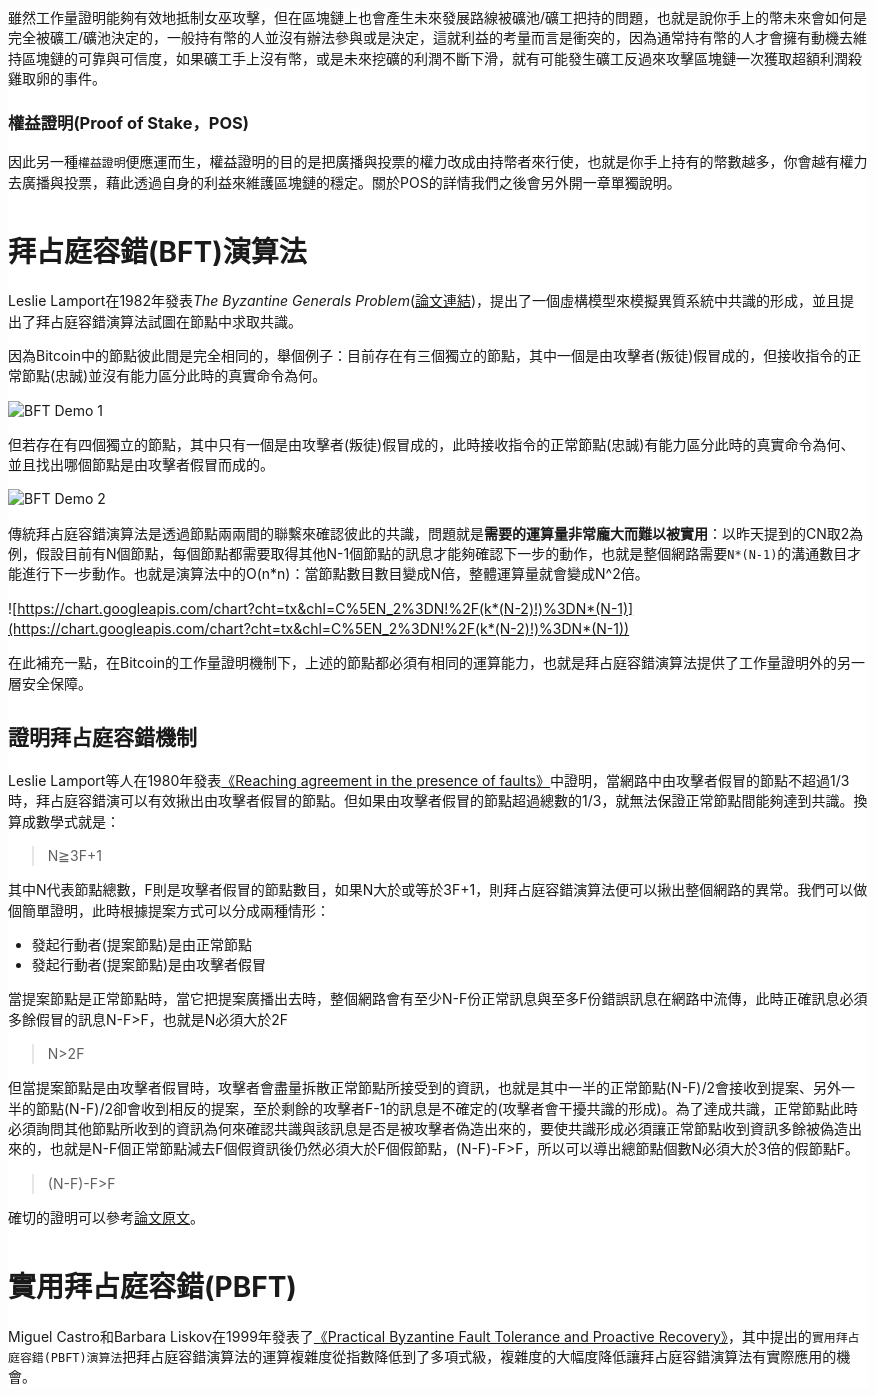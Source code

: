 雖然工作量證明能夠有效地抵制女巫攻擊，但在區塊鏈上也會產生未來發展路線被礦池/礦工把持的問題，也就是說你手上的幣未來會如何是完全被礦工/礦池決定的，一般持有幣的人並沒有辦法參與或是決定，這就利益的考量而言是衝突的，因為通常持有幣的人才會擁有動機去維持區塊鏈的可靠與可信度，如果礦工手上沒有幣，或是未來挖礦的利潤不斷下滑，就有可能發生礦工反過來攻擊區塊鏈一次獲取超額利潤殺雞取卵的事件。

### 權益證明(Proof of Stake，POS)

因此另一種`權益證明`便應運而生，權益證明的目的是把廣播與投票的權力改成由持幣者來行使，也就是你手上持有的幣數越多，你會越有權力去廣播與投票，藉此透過自身的利益來維護區塊鏈的穩定。關於POS的詳情我們之後會另外開一章單獨說明。
# 拜占庭容錯(BFT)演算法

Leslie Lamport在1982年發表*The Byzantine Generals Problem*([論文連結](https://people.eecs.berkeley.edu/~luca/cs174/byzantine.pdf))，提出了一個虛構模型來模擬異質系統中共識的形成，並且提出了拜占庭容錯演算法試圖在節點中求取共識。

因為Bitcoin中的節點彼此間是完全相同的，舉個例子：目前存在有三個獨立的節點，其中一個是由攻擊者(叛徒)假冒成的，但接收指令的正常節點(忠誠)並沒有能力區分此時的真實命令為何。

![BFT Demo 1](http://www.lkm543.site/it_iron_man/day22_1.JPG)

但若存在有四個獨立的節點，其中只有一個是由攻擊者(叛徒)假冒成的，此時接收指令的正常節點(忠誠)有能力區分此時的真實命令為何、並且找出哪個節點是由攻擊者假冒而成的。

![BFT Demo 2](http://www.lkm543.site/it_iron_man/day22_2.JPG)

傳統拜占庭容錯演算法是透過節點兩兩間的聯繫來確認彼此的共識，問題就是**需要的運算量非常龐大而難以被實用**：以昨天提到的CN取2為例，假設目前有N個節點，每個節點都需要取得其他N-1個節點的訊息才能夠確認下一步的動作，也就是整個網路需要`N*(N-1)`的溝通數目才能進行下一步動作。也就是演算法中的O(n\*n)：當節點數目數目變成N倍，整體運算量就會變成N^2倍。

![https://chart.googleapis.com/chart?cht=tx&chl=C%5EN_2%3DN!%2F(k*(N-2)!)%3DN*(N-1)](https://chart.googleapis.com/chart?cht=tx&chl=C%5EN_2%3DN!%2F(k*(N-2)!)%3DN*(N-1))

在此補充一點，在Bitcoin的工作量證明機制下，上述的節點都必須有相同的運算能力，也就是拜占庭容錯演算法提供了工作量證明外的另一層安全保障。

## 證明拜占庭容錯機制

Leslie Lamport等人在1980年發表[《Reaching agreement in the presence of faults》](https://lamport.azurewebsites.net/pubs/reaching.pdf)中證明，當網路中由攻擊者假冒的節點不超過1/3時，拜占庭容錯演可以有效揪出由攻擊者假冒的節點。但如果由攻擊者假冒的節點超過總數的1/3，就無法保證正常節點間能夠達到共識。換算成數學式就是：

> N≧3F+1

其中N代表節點總數，F則是攻擊者假冒的節點數目，如果N大於或等於3F+1，則拜占庭容錯演算法便可以揪出整個網路的異常。我們可以做個簡單證明，此時根據提案方式可以分成兩種情形：

- 發起行動者(提案節點)是由正常節點
- 發起行動者(提案節點)是由攻擊者假冒

當提案節點是正常節點時，當它把提案廣播出去時，整個網路會有至少N-F份正常訊息與至多F份錯誤訊息在網路中流傳，此時正確訊息必須多餘假冒的訊息N-F>F，也就是N必須大於2F

> N\>2F

但當提案節點是由攻擊者假冒時，攻擊者會盡量拆散正常節點所接受到的資訊，也就是其中一半的正常節點(N-F)/2會接收到提案、另外一半的節點(N-F)/2卻會收到相反的提案，至於剩餘的攻擊者F-1的訊息是不確定的(攻擊者會干擾共識的形成)。為了達成共識，正常節點此時必須詢問其他節點所收到的資訊為何來確認共識與該訊息是否是被攻擊者偽造出來的，要使共識形成必須讓正常節點收到資訊多餘被偽造出來的，也就是N-F個正常節點減去F個假資訊後仍然必須大於F個假節點，(N-F)-F>F，所以可以導出總節點個數N必須大於3倍的假節點F。

> (N-F)-F\>F

確切的證明可以參考[論文原文](https://lamport.azurewebsites.net/pubs/reaching.pdf)。

# 實用拜占庭容錯(PBFT)
Miguel Castro和Barbara Liskov在1999年發表了[《Practical Byzantine Fault Tolerance and Proactive Recovery》](http://www.pmg.csail.mit.edu/papers/bft-tocs.pdf)，其中提出的`實用拜占庭容錯(PBFT)演算法`把拜占庭容錯演算法的運算複雜度從指數降低到了多項式級，複雜度的大幅度降低讓拜占庭容錯演算法有實際應用的機會。
